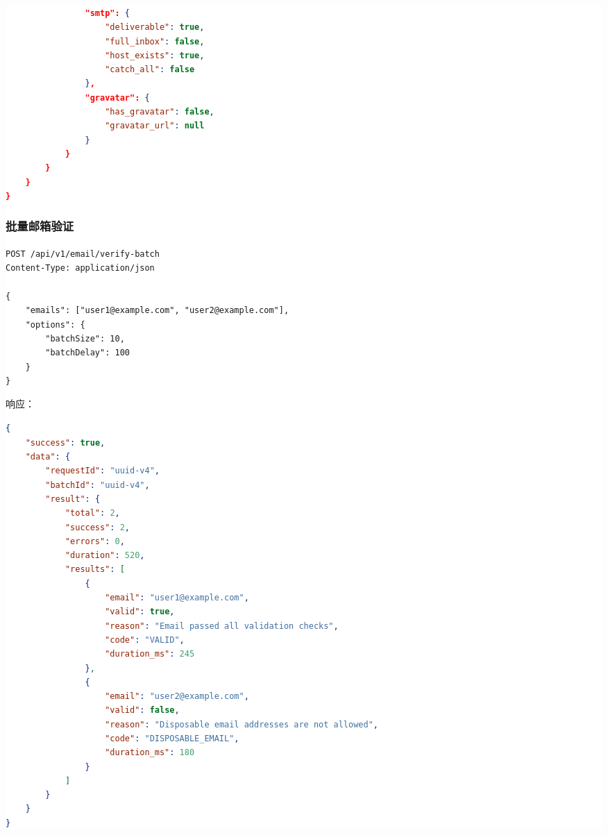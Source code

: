 ```json
                "smtp": {
                    "deliverable": true,
                    "full_inbox": false,
                    "host_exists": true,
                    "catch_all": false
                },
                "gravatar": {
                    "has_gravatar": false,
                    "gravatar_url": null
                }
            }
        }
    }
}
```

### 批量邮箱验证

```http
POST /api/v1/email/verify-batch
Content-Type: application/json

{
    "emails": ["user1@example.com", "user2@example.com"],
    "options": {
        "batchSize": 10,
        "batchDelay": 100
    }
}
```

响应：

```json
{
    "success": true,
    "data": {
        "requestId": "uuid-v4",
        "batchId": "uuid-v4",
        "result": {
            "total": 2,
            "success": 2,
            "errors": 0,
            "duration": 520,
            "results": [
                {
                    "email": "user1@example.com",
                    "valid": true,
                    "reason": "Email passed all validation checks",
                    "code": "VALID",
                    "duration_ms": 245
                },
                {
                    "email": "user2@example.com",
                    "valid": false,
                    "reason": "Disposable email addresses are not allowed",
                    "code": "DISPOSABLE_EMAIL",
                    "duration_ms": 180
                }
            ]
        }
    }
}
```
